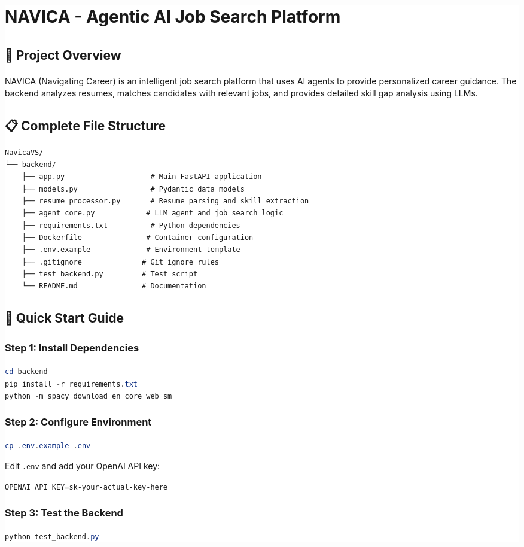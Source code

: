 # NAVICA - Agentic AI Job Search Platform

## 🎯 Project Overview

NAVICA (Navigating Career) is an intelligent job search platform that uses AI agents to provide personalized career guidance. The backend analyzes resumes, matches candidates with relevant jobs, and provides detailed skill gap analysis using LLMs.

## 📋 Complete File Structure

```
NavicaVS/
└── backend/
    ├── app.py                    # Main FastAPI application
    ├── models.py                 # Pydantic data models
    ├── resume_processor.py       # Resume parsing and skill extraction
    ├── agent_core.py            # LLM agent and job search logic
    ├── requirements.txt          # Python dependencies
    ├── Dockerfile               # Container configuration
    ├── .env.example             # Environment template
    ├── .gitignore              # Git ignore rules
    ├── test_backend.py         # Test script
    └── README.md               # Documentation
```

## 🚀 Quick Start Guide

### Step 1: Install Dependencies

```powershell
cd backend
pip install -r requirements.txt
python -m spacy download en_core_web_sm
```

### Step 2: Configure Environment

```powershell
cp .env.example .env
```

Edit `.env` and add your OpenAI API key:
```
OPENAI_API_KEY=sk-your-actual-key-here
```

### Step 3: Test the Backend

```powershell
python test_backend.py
```
